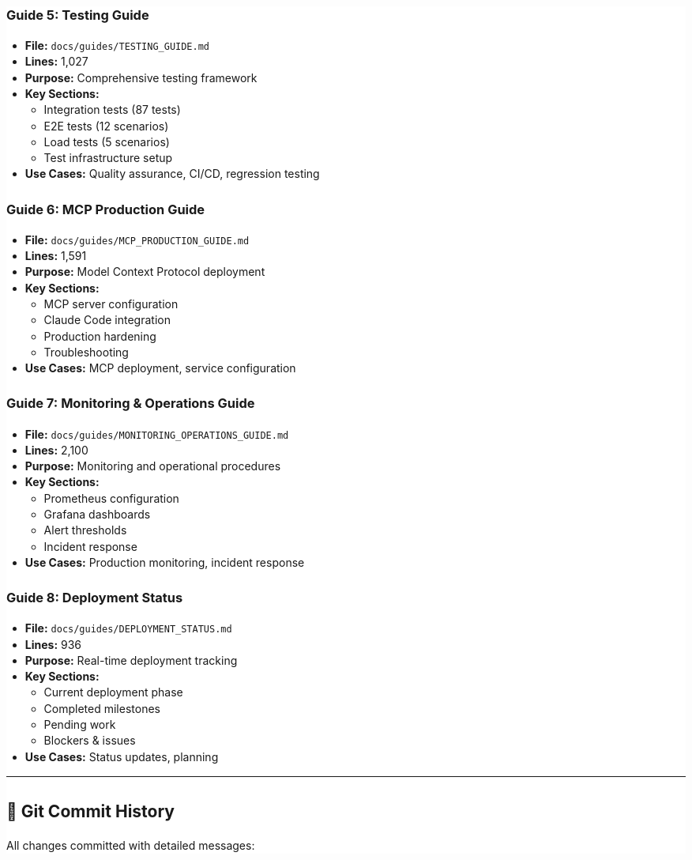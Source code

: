 ### Guide 5: Testing Guide
- **File:** `docs/guides/TESTING_GUIDE.md`
- **Lines:** 1,027
- **Purpose:** Comprehensive testing framework
- **Key Sections:**
  - Integration tests (87 tests)
  - E2E tests (12 scenarios)
  - Load tests (5 scenarios)
  - Test infrastructure setup
- **Use Cases:** Quality assurance, CI/CD, regression testing

### Guide 6: MCP Production Guide
- **File:** `docs/guides/MCP_PRODUCTION_GUIDE.md`
- **Lines:** 1,591
- **Purpose:** Model Context Protocol deployment
- **Key Sections:**
  - MCP server configuration
  - Claude Code integration
  - Production hardening
  - Troubleshooting
- **Use Cases:** MCP deployment, service configuration

### Guide 7: Monitoring & Operations Guide
- **File:** `docs/guides/MONITORING_OPERATIONS_GUIDE.md`
- **Lines:** 2,100
- **Purpose:** Monitoring and operational procedures
- **Key Sections:**
  - Prometheus configuration
  - Grafana dashboards
  - Alert thresholds
  - Incident response
- **Use Cases:** Production monitoring, incident response

### Guide 8: Deployment Status
- **File:** `docs/guides/DEPLOYMENT_STATUS.md`
- **Lines:** 936
- **Purpose:** Real-time deployment tracking
- **Key Sections:**
  - Current deployment phase
  - Completed milestones
  - Pending work
  - Blockers & issues
- **Use Cases:** Status updates, planning

---

## 🔄 Git Commit History

All changes committed with detailed messages:
